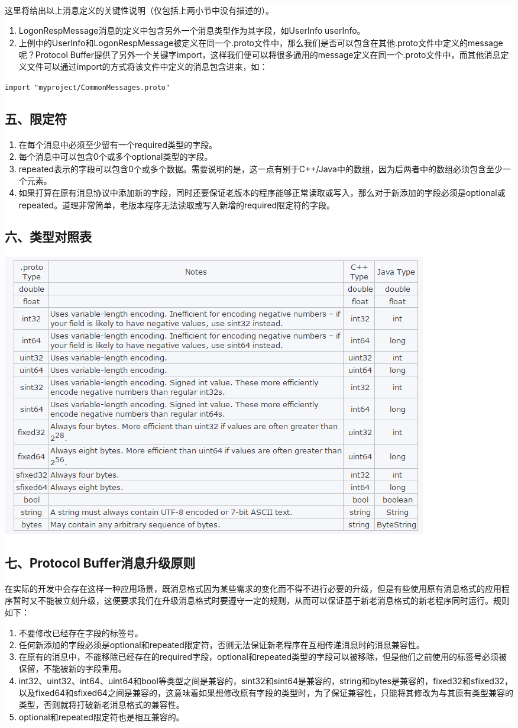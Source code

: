 这里将给出以上消息定义的关键性说明（仅包括上两小节中没有描述的）。

1. LogonRespMessage消息的定义中包含另外一个消息类型作为其字段，如UserInfo userInfo。
2. 上例中的UserInfo和LogonRespMessage被定义在同一个.proto文件中，那么我们是否可以包含在其他.proto文件中定义的message呢？Protocol Buffer提供了另外一个关键字import，这样我们便可以将很多通用的message定义在同一个.proto文件中，而其他消息定义文件可以通过import的方式将该文件中定义的消息包含进来，如：

```
import "myproject/CommonMessages.proto"
```

## 五、限定符

1. 在每个消息中必须至少留有一个required类型的字段。 
2. 每个消息中可以包含0个或多个optional类型的字段。
3. repeated表示的字段可以包含0个或多个数据。需要说明的是，这一点有别于C++/Java中的数组，因为后两者中的数组必须包含至少一个元素。
4. 如果打算在原有消息协议中添加新的字段，同时还要保证老版本的程序能够正常读取或写入，那么对于新添加的字段必须是optional或repeated。道理非常简单，老版本程序无法读取或写入新增的required限定符的字段。

## 六、类型对照表

![](/attach/20180129001.png)

## 七、Protocol Buffer消息升级原则

在实际的开发中会存在这样一种应用场景，既消息格式因为某些需求的变化而不得不进行必要的升级，但是有些使用原有消息格式的应用程序暂时又不能被立刻升级，这便要求我们在升级消息格式时要遵守一定的规则，从而可以保证基于新老消息格式的新老程序同时运行。规则如下：

1. 不要修改已经存在字段的标签号。
2. 任何新添加的字段必须是optional和repeated限定符，否则无法保证新老程序在互相传递消息时的消息兼容性。
3. 在原有的消息中，不能移除已经存在的required字段，optional和repeated类型的字段可以被移除，但是他们之前使用的标签号必须被保留，不能被新的字段重用。
4. int32、uint32、int64、uint64和bool等类型之间是兼容的，sint32和sint64是兼容的，string和bytes是兼容的，fixed32和sfixed32，以及fixed64和sfixed64之间是兼容的，这意味着如果想修改原有字段的类型时，为了保证兼容性，只能将其修改为与其原有类型兼容的类型，否则就将打破新老消息格式的兼容性。
5. optional和repeated限定符也是相互兼容的。
